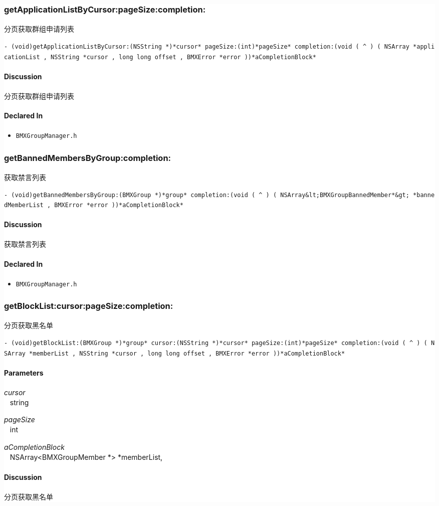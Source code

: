 <a name="//api/name/getApplicationListByCursor:pageSize:completion:" title="getApplicationListByCursor:pageSize:completion:"></a>
### getApplicationListByCursor:pageSize:completion:

分页获取群组申请列表

`- (void)getApplicationListByCursor:(NSString *)*cursor* pageSize:(int)*pageSize* completion:(void ( ^ ) ( NSArray *applicationList , NSString *cursor , long long offset , BMXError *error ))*aCompletionBlock*`

#### Discussion
分页获取群组申请列表

#### Declared In
* `BMXGroupManager.h`

<a name="//api/name/getBannedMembersByGroup:completion:" title="getBannedMembersByGroup:completion:"></a>
### getBannedMembersByGroup:completion:

获取禁言列表

`- (void)getBannedMembersByGroup:(BMXGroup *)*group* completion:(void ( ^ ) ( NSArray&lt;BMXGroupBannedMember*&gt; *bannedMemberList , BMXError *error ))*aCompletionBlock*`

#### Discussion
获取禁言列表

#### Declared In
* `BMXGroupManager.h`

<a name="//api/name/getBlockList:cursor:pageSize:completion:" title="getBlockList:cursor:pageSize:completion:"></a>
### getBlockList:cursor:pageSize:completion:

  分页获取黑名单

`- (void)getBlockList:(BMXGroup *)*group* cursor:(NSString *)*cursor* pageSize:(int)*pageSize* completion:(void ( ^ ) ( NSArray *memberList , NSString *cursor , long long offset , BMXError *error ))*aCompletionBlock*`

#### Parameters

*cursor*  
&nbsp;&nbsp;&nbsp;string  

*pageSize*  
&nbsp;&nbsp;&nbsp;int  

*aCompletionBlock*  
&nbsp;&nbsp;&nbsp;NSArray<BMXGroupMember *> *memberList,  

#### Discussion
  分页获取黑名单
